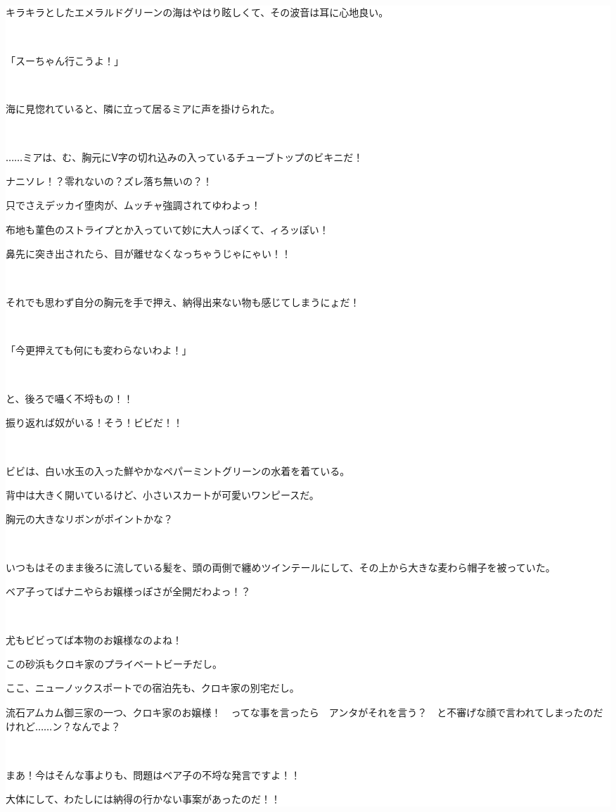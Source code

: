 キラキラとしたエメラルドグリーンの海はやはり眩しくて、その波音は耳に心地良い。

&nbsp;

「スーちゃん行こうよ！」

&nbsp;

海に見惚れていると、隣に立って居るミアに声を掛けられた。

&nbsp;

……ミアは、む、胸元にV字の切れ込みの入っているチューブトップのビキニだ！

ナニソレ！？零れないの？ズレ落ち無いの？！

只でさえデッカイ堕肉が、ムッチャ強調されてゆわよっ！

布地も菫色のストライプとか入っていて妙に大人っぽくて、ィろッぽい！

鼻先に突き出されたら、目が離せなくなっちゃうじゃにゃい！！

&nbsp;

それでも思わず自分の胸元を手で押え、納得出来ない物も感じてしまうにょだ！

&nbsp;

「今更押えても何にも変わらないわよ！」

&nbsp;

と、後ろで囁く不埒もの！！

振り返れば奴がいる！そう！ビビだ！！

&nbsp;

ビビは、白い水玉の入った鮮やかなペパーミントグリーンの水着を着ている。

背中は大きく開いているけど、小さいスカートが可愛いワンピースだ。

胸元の大きなリボンがポイントかな？

&nbsp;

いつもはそのまま後ろに流している髪を、頭の両側で纏めツインテールにして、その上から大きな麦わら帽子を被っていた。

ベア子ってばナニやらお嬢様っぽさが全開だわよっ！？

&nbsp;

尤もビビってば本物のお嬢様なのよね！

この砂浜もクロキ家のプライベートビーチだし。

ここ、ニューノックスポートでの宿泊先も、クロキ家の別宅だし。

流石アムカム御三家の一つ、クロキ家のお嬢様！　ってな事を言ったら　アンタがそれを言う？　と不審げな顔で言われてしまったのだけれど……ン？なんでよ？

&nbsp;

まあ！今はそんな事よりも、問題はベア子の不埒な発言ですよ！！

大体にして、わたしには納得の行かない事案があったのだ！！

